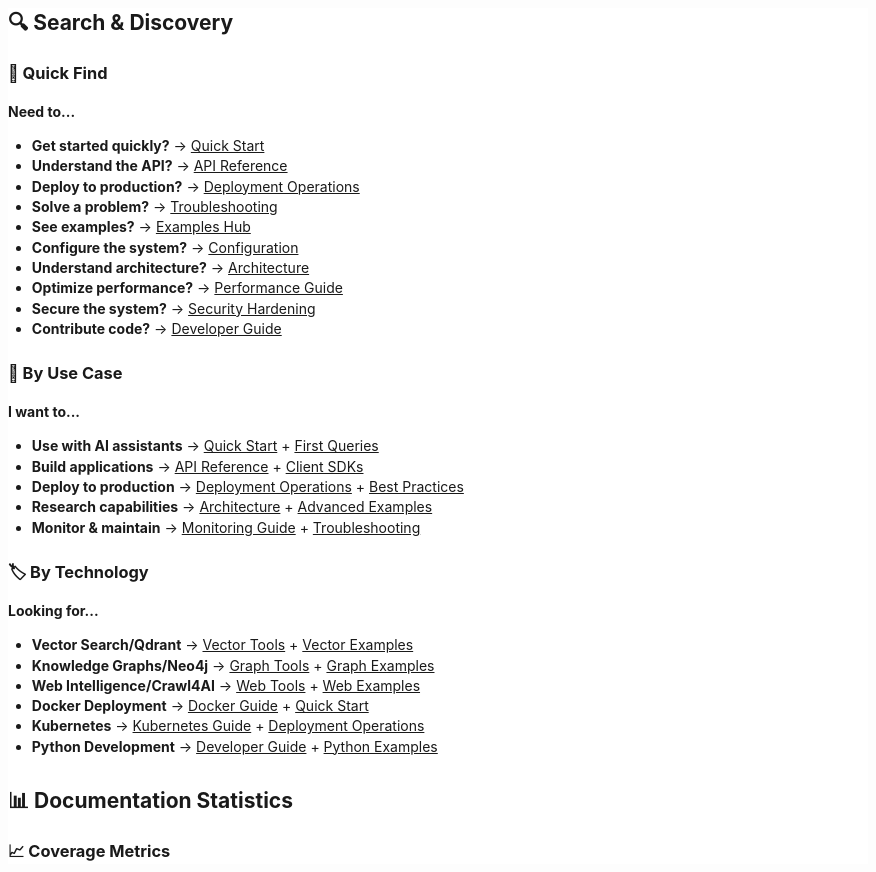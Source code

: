 ## 🔍 Search & Discovery

### 📍 Quick Find

**Need to...**

- **Get started quickly?** → [Quick Start](getting-started/quick-start.md)
- **Understand the API?** → [API Reference](API_REFERENCE.md)
- **Deploy to production?** → [Deployment Operations](DEPLOYMENT_OPERATIONS.md)
- **Solve a problem?** → [Troubleshooting](guides/troubleshooting.md)
- **See examples?** → [Examples Hub](examples/README.md)
- **Configure the system?** → [Configuration](getting-started/configuration.md)
- **Understand architecture?** → [Architecture](ARCHITECTURE.md)
- **Optimize performance?** → [Performance Guide](guides/performance-optimization.md)
- **Secure the system?** → [Security Hardening](guides/security-hardening.md)
- **Contribute code?** → [Developer Guide](DEVELOPER_GUIDE.md)

### 🎯 By Use Case

**I want to...**

- **Use with AI assistants** → [Quick Start](getting-started/quick-start.md) + [First Queries](getting-started/first-queries.md)
- **Build applications** → [API Reference](API_REFERENCE.md) + [Client SDKs](examples/client-implementations/README.md)
- **Deploy to production** → [Deployment Operations](DEPLOYMENT_OPERATIONS.md) + [Best Practices](guides/best-practices.md)
- **Research capabilities** → [Architecture](ARCHITECTURE.md) + [Advanced Examples](examples/advanced-workflows/README.md)
- **Monitor & maintain** → [Monitoring Guide](guides/monitoring-observability.md) + [Troubleshooting](guides/troubleshooting.md)

### 🏷️ By Technology

**Looking for...**

- **Vector Search/Qdrant** → [Vector Tools](api/tools/vector-tools.md) + [Vector Examples](examples/basic-usage/vector-operations.py)
- **Knowledge Graphs/Neo4j** → [Graph Tools](api/tools/graph-tools.md) + [Graph Examples](examples/basic-usage/graph-operations.py)
- **Web Intelligence/Crawl4AI** → [Web Tools](api/tools/web-tools.md) + [Web Examples](examples/basic-usage/web-intelligence.py)
- **Docker Deployment** → [Docker Guide](deployment/docker.md) + [Quick Start](getting-started/quick-start.md)
- **Kubernetes** → [Kubernetes Guide](deployment/kubernetes.md) + [Deployment Operations](DEPLOYMENT_OPERATIONS.md)
- **Python Development** → [Developer Guide](DEVELOPER_GUIDE.md) + [Python Examples](examples/client-implementations/python-client/README.md)

## 📊 Documentation Statistics

### 📈 Coverage Metrics

